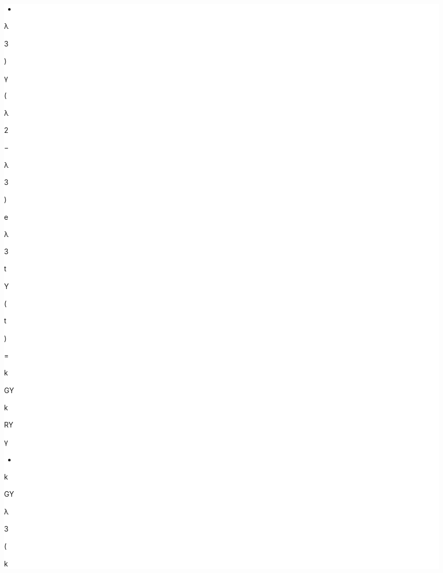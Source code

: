 +

λ

3

)

γ

(

λ

2

−

λ

3

)

e

λ

3

t

Y

(

t

)

=

k

GY

k

RY

γ

+

k

GY

λ

3

(

k
